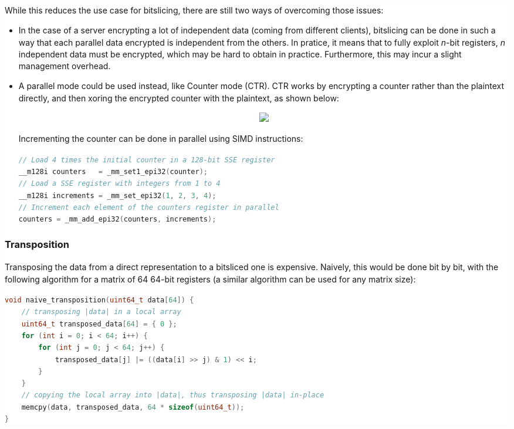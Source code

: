While this reduces the use case for bitslicing, there are still two
ways of overcoming those issues:

 - In the case of a server encrypting a lot of independent data
   (coming from different clients), bitslicing can be done in such a
   way that each parallel data encrypted is independent from the
   others. In pratice, it means that to fully exploit _n_-bit
   registers, _n_ independent data must be encrypted, which may be
   hard to obtain in practice. Furthermore, this may incur a slight
   management overhead.
   
 - A parallel mode could be used instead, like Counter mode (CTR). CTR
   works by encrypting a counter rather than the plaintext directly,
   and then xoring the encrypted counter with the plaintext, as shown
   below:
   
   <p align="center">
   <img src="{{ site.baseurl }}/assets/images/blog/CTR-small.png">
   </p>
   
   Incrementing the counter can be done in parallel using SIMD
   instructions:
   
   ```c
   // Load 4 times the initial counter in a 128-bit SSE register
   __m128i counters   = _mm_set1_epi32(counter);
   // Load a SSE register with integers from 1 to 4
   __m128i increments = _mm_set_epi32(1, 2, 3, 4);
   // Increment each element of the counters register in parallel
   counters = _mm_add_epi32(counters, increments);
   ```
   
   
   

### Transposition

Transposing the data from a direct representation to a bitsliced one
is expensive. Naively, this would be done bit by bit, with the
following algorithm for a matrix of 64 64-bit registers (a similar
algorithm can be used for any matrix size):

```c
void naive_transposition(uint64_t data[64]) {
    // transposing |data| in a local array
    uint64_t transposed_data[64] = { 0 };
    for (int i = 0; i < 64; i++) {
        for (int j = 0; j < 64; j++) {
            transposed_data[j] |= ((data[i] >> j) & 1) << i;
        }
    }
    // copying the local array into |data|, thus transposing |data| in-place
    memcpy(data, transposed_data, 64 * sizeof(uint64_t));
}
```
